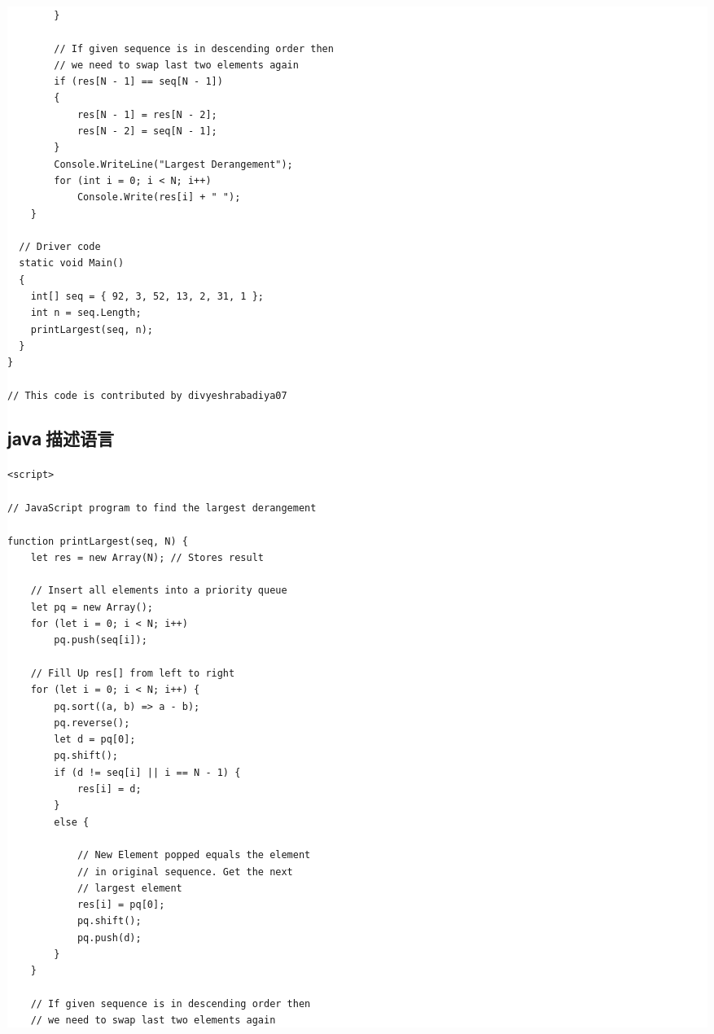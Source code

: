 ```
        }

        // If given sequence is in descending order then
        // we need to swap last two elements again
        if (res[N - 1] == seq[N - 1])
        {
            res[N - 1] = res[N - 2];
            res[N - 2] = seq[N - 1];
        }    
        Console.WriteLine("Largest Derangement");
        for (int i = 0; i < N; i++)
            Console.Write(res[i] + " ");
    }

  // Driver code
  static void Main()
  {
    int[] seq = { 92, 3, 52, 13, 2, 31, 1 };
    int n = seq.Length;
    printLargest(seq, n);
  }
}

// This code is contributed by divyeshrabadiya07
```

## java 描述语言

```
<script>

// JavaScript program to find the largest derangement

function printLargest(seq, N) {
    let res = new Array(N); // Stores result

    // Insert all elements into a priority queue
    let pq = new Array();
    for (let i = 0; i < N; i++)
        pq.push(seq[i]);

    // Fill Up res[] from left to right
    for (let i = 0; i < N; i++) {
        pq.sort((a, b) => a - b);
        pq.reverse();
        let d = pq[0];
        pq.shift();
        if (d != seq[i] || i == N - 1) {
            res[i] = d;
        }
        else {

            // New Element popped equals the element
            // in original sequence. Get the next
            // largest element
            res[i] = pq[0];
            pq.shift();
            pq.push(d);
        }
    }

    // If given sequence is in descending order then
    // we need to swap last two elements again
```